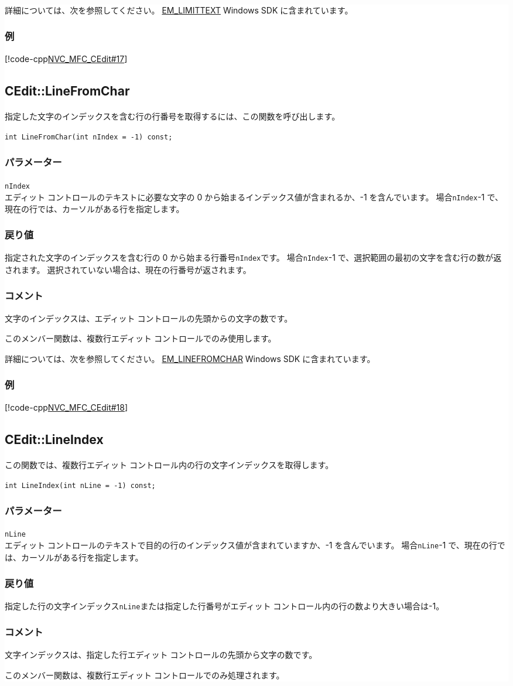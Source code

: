  詳細については、次を参照してください。 [EM_LIMITTEXT](http://msdn.microsoft.com/library/windows/desktop/bb761607) Windows SDK に含まれています。  
  
### <a name="example"></a>例  
 [!code-cpp[NVC_MFC_CEdit#17](../../mfc/reference/codesnippet/cpp/cedit-class_16.cpp)]  
  
##  <a name="linefromchar"></a>  CEdit::LineFromChar  
 指定した文字のインデックスを含む行の行番号を取得するには、この関数を呼び出します。  
  
```  
int LineFromChar(int nIndex = -1) const;  
```  
  
### <a name="parameters"></a>パラメーター  
 `nIndex`  
 エディット コントロールのテキストに必要な文字の 0 から始まるインデックス値が含まれるか、-1 を含んでいます。 場合`nIndex`-1 で、現在の行では、カーソルがある行を指定します。  
  
### <a name="return-value"></a>戻り値  
 指定された文字のインデックスを含む行の 0 から始まる行番号`nIndex`です。 場合`nIndex`-1 で、選択範囲の最初の文字を含む行の数が返されます。 選択されていない場合は、現在の行番号が返されます。  
  
### <a name="remarks"></a>コメント  
 文字のインデックスは、エディット コントロールの先頭からの文字の数です。  
  
 このメンバー関数は、複数行エディット コントロールでのみ使用します。  
  
 詳細については、次を参照してください。 [EM_LINEFROMCHAR](http://msdn.microsoft.com/library/windows/desktop/bb761609) Windows SDK に含まれています。  
  
### <a name="example"></a>例  
 [!code-cpp[NVC_MFC_CEdit#18](../../mfc/reference/codesnippet/cpp/cedit-class_17.cpp)]  
  
##  <a name="lineindex"></a>  CEdit::LineIndex  
 この関数では、複数行エディット コントロール内の行の文字インデックスを取得します。  
  
```  
int LineIndex(int nLine = -1) const;  
```  
  
### <a name="parameters"></a>パラメーター  
 `nLine`  
 エディット コントロールのテキストで目的の行のインデックス値が含まれていますか、-1 を含んでいます。 場合`nLine`-1 で、現在の行では、カーソルがある行を指定します。  
  
### <a name="return-value"></a>戻り値  
 指定した行の文字インデックス`nLine`または指定した行番号がエディット コントロール内の行の数より大きい場合は-1。  
  
### <a name="remarks"></a>コメント  
 文字インデックスは、指定した行エディット コントロールの先頭から文字の数です。  
  
 このメンバー関数は、複数行エディット コントロールでのみ処理されます。  
  